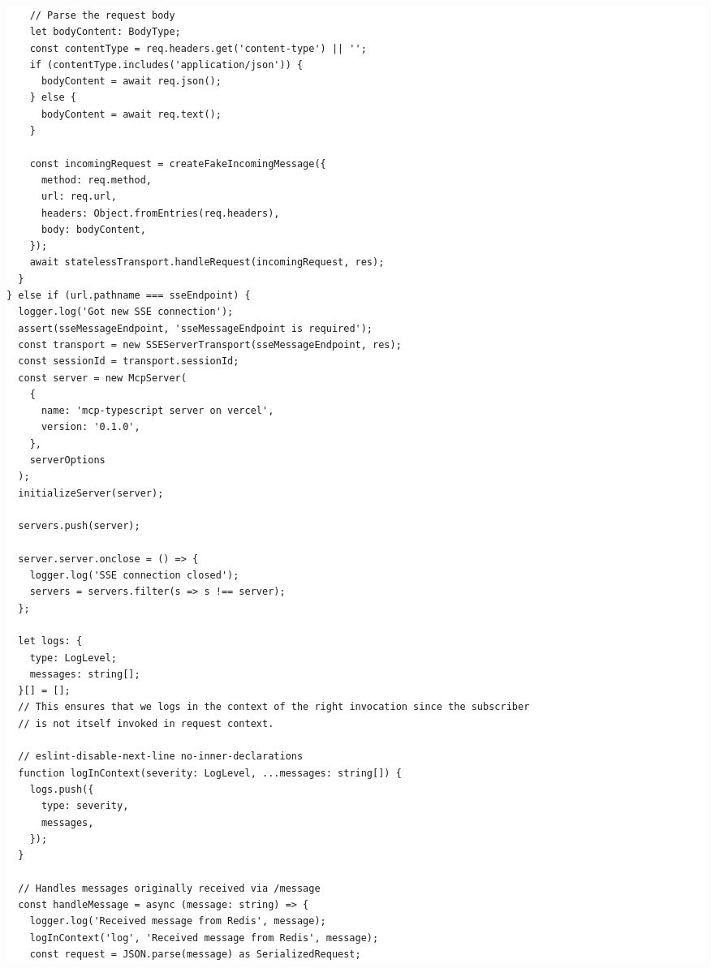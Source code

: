         // Parse the request body
        let bodyContent: BodyType;
        const contentType = req.headers.get('content-type') || '';
        if (contentType.includes('application/json')) {
          bodyContent = await req.json();
        } else {
          bodyContent = await req.text();
        }

        const incomingRequest = createFakeIncomingMessage({
          method: req.method,
          url: req.url,
          headers: Object.fromEntries(req.headers),
          body: bodyContent,
        });
        await statelessTransport.handleRequest(incomingRequest, res);
      }
    } else if (url.pathname === sseEndpoint) {
      logger.log('Got new SSE connection');
      assert(sseMessageEndpoint, 'sseMessageEndpoint is required');
      const transport = new SSEServerTransport(sseMessageEndpoint, res);
      const sessionId = transport.sessionId;
      const server = new McpServer(
        {
          name: 'mcp-typescript server on vercel',
          version: '0.1.0',
        },
        serverOptions
      );
      initializeServer(server);

      servers.push(server);

      server.server.onclose = () => {
        logger.log('SSE connection closed');
        servers = servers.filter(s => s !== server);
      };

      let logs: {
        type: LogLevel;
        messages: string[];
      }[] = [];
      // This ensures that we logs in the context of the right invocation since the subscriber
      // is not itself invoked in request context.

      // eslint-disable-next-line no-inner-declarations
      function logInContext(severity: LogLevel, ...messages: string[]) {
        logs.push({
          type: severity,
          messages,
        });
      }

      // Handles messages originally received via /message
      const handleMessage = async (message: string) => {
        logger.log('Received message from Redis', message);
        logInContext('log', 'Received message from Redis', message);
        const request = JSON.parse(message) as SerializedRequest;
